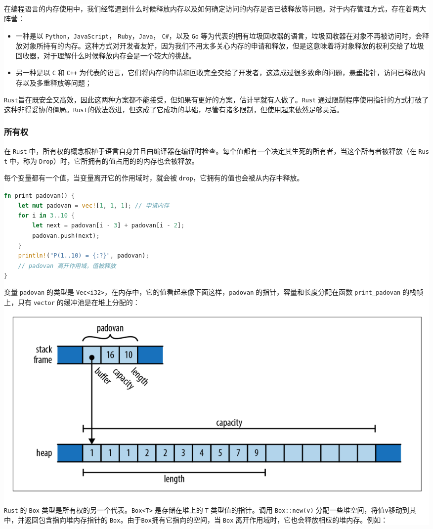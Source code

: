 在编程语言的内存使用中，我们经常遇到什么时候释放内存以及如何确定访问的内存是否已被释放等问题。对于内存管理方式，存在着两大阵营：

- 一种是以 `Python`，`JavaScript`， `Ruby`，`Java`， `C#`，以及 `Go` 等为代表的拥有垃圾回收器的语言，垃圾回收器在对象不再被访问时，会释放对象所持有的内存。这种方式对开发者友好，因为我们不用太多关心内存的申请和释放，但是这意味着将对象释放的权利交给了垃圾回收器，对于理解什么时候释放内存会是一个较大的挑战。

- 另一种是以 `C` 和 `C++` 为代表的语言，它们将内存的申请和回收完全交给了开发者，这造成过很多致命的问题，悬垂指针，访问已释放内存以及多重释放等问题；

`Rust`旨在既安全又高效，因此这两种方案都不能接受，但如果有更好的方案，估计早就有人做了。`Rust` 通过限制程序使用指针的方式打破了这种非得妥协的僵局。`Rust`的做法激进，但这成了它成功的基础，尽管有诸多限制，但使用起来依然足够灵活。

### 所有权

在 `Rust` 中，所有权的概念根植于语言自身并且由编译器在编译时检查。每个值都有一个决定其生死的所有者，当这个所有者被释放（在 `Rust` 中，称为 `Drop`）时，它所拥有的值占用的的内存也会被释放。

每个变量都有一个值，当变量离开它的作用域时，就会被 `drop`，它拥有的值也会被从内存中释放。

```rust
fn print_padovan() {
    let mut padovan = vec![1, 1, 1]; // 申请内存
    for i in 3..10 {
        let next = padovan[i - 3] + padovan[i - 2];
        padovan.push(next);
    }
    println!("P(1..10) = {:?}", padovan);
    // padovan 离开作用域，值被释放
}
```

变量 `padovan` 的类型是 `Vec<i32>`，在内存中，它的值看起来像下面这样，`padovan` 的指针，容量和长度分配在函数 `print_padovan` 的栈帧上，只有 `vector` 的缓冲池是在堆上分配的：

![](4所有权.assets/padovan-mem-like.png)

`Rust` 的 `Box` 类型是所有权的另一个代表。`Box<T>` 是存储在堆上的 `T` 类型值的指针。调用 `Box::new(v)` 分配一些堆空间，将值`v`移动到其中，并返回包含指向堆内存指针的 `Box`。由于`Box`拥有它指向的空间，当 `Box` 离开作用域时，它也会释放相应的堆内存。例如：
